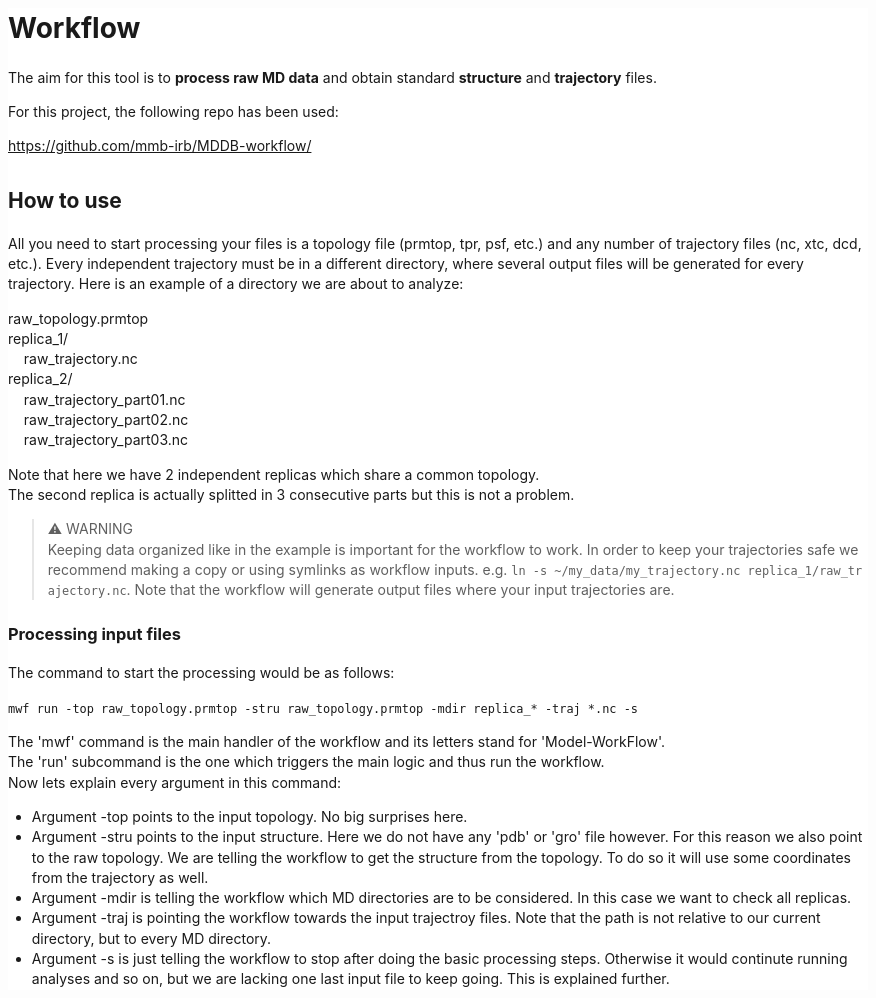 # Workflow

The aim for this tool is to **process raw MD data** and obtain standard **structure** and **trajectory** files.

For this project, the following repo has been used:

https://github.com/mmb-irb/MDDB-workflow/

## How to use

All you need to start processing your files is a topology file (prmtop, tpr, psf, etc.) and any number of trajectory files (nc, xtc, dcd, etc.). Every independent trajectory must be in a different directory, where several output files will be generated for every trajectory. Here is an example of a directory we are about to analyze:

raw_topology.prmtop<br />
replica_1/<br />
&nbsp;&nbsp;&nbsp;&nbsp;raw_trajectory.nc<br />
replica_2/<br />
&nbsp;&nbsp;&nbsp;&nbsp;raw_trajectory_part01.nc<br />
&nbsp;&nbsp;&nbsp;&nbsp;raw_trajectory_part02.nc<br />
&nbsp;&nbsp;&nbsp;&nbsp;raw_trajectory_part03.nc<br />

Note that here we have 2 independent replicas which share a common topology.<br />
The second replica is actually splitted in 3 consecutive parts but this is not a problem.<br />

> :warning: WARNING<br />
> Keeping data organized like in the example is important for the workflow to work. In order to keep your trajectories safe we recommend making a copy or using symlinks as workflow inputs. e.g. `ln -s ~/my_data/my_trajectory.nc replica_1/raw_trajectory.nc`.
Note that the workflow will generate output files where your input trajectories are.

### Processing input files

The command to start the processing would be as follows:

`mwf run -top raw_topology.prmtop -stru raw_topology.prmtop -mdir replica_* -traj *.nc -s`

The 'mwf' command is the main handler of the workflow and its letters stand for 'Model-WorkFlow'.<br />
The 'run' subcommand is the one which triggers the main logic and thus run the workflow.<br />
Now lets explain every argument in this command:<br />
* Argument -top points to the input topology. No big surprises here.<br />
* Argument -stru points to the input structure. Here we do not have any 'pdb' or 'gro' file however. For this reason we also point to the raw topology. We are telling the workflow to get the structure from the topology. To do so it will use some coordinates from the trajectory as well.<br />
* Argument -mdir is telling the workflow which MD directories are to be considered. In this case we want to check all replicas.<br />
* Argument -traj is pointing the workflow towards the input trajectroy files. Note that the path is not relative to our current directory, but to every MD directory.<br />
* Argument -s is just telling the workflow to stop after doing the basic processing steps. Otherwise it would continute running analyses and so on, but we are lacking one last input file to keep going. This is explained further.<br />
